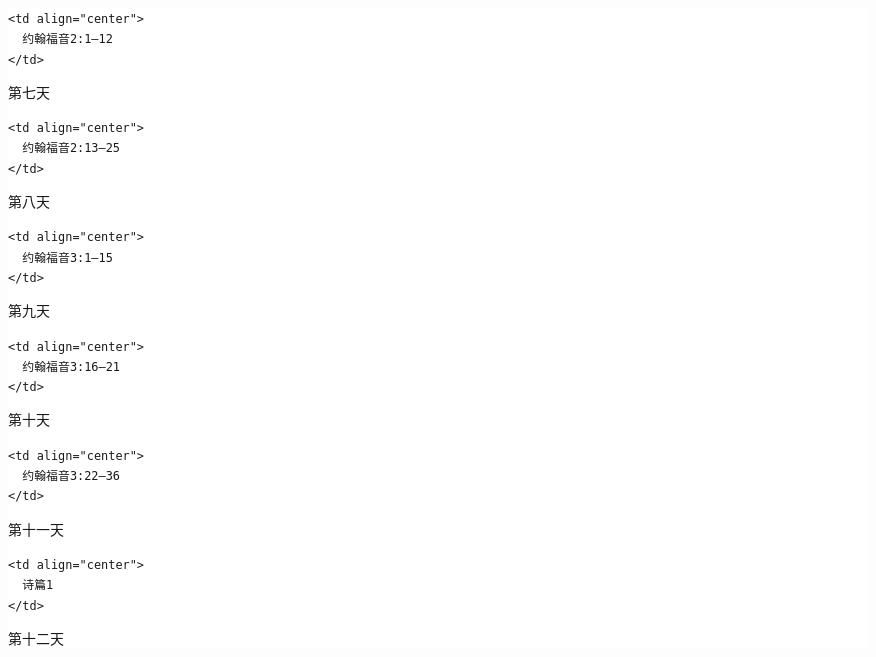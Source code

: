     <td align="center">
      约翰福音2:1—12
    </td>
  </tr>
  
  <tr>
    <td align="center">
      第七天
    </td>
    
    <td align="center">
      约翰福音2:13—25
    </td>
  </tr>
  
  <tr>
    <td align="center">
      第八天
    </td>
    
    <td align="center">
      约翰福音3:1—15
    </td>
  </tr>
  
  <tr>
    <td align="center">
      第九天
    </td>
    
    <td align="center">
      约翰福音3:16—21
    </td>
  </tr>
  
  <tr>
    <td align="center">
      第十天
    </td>
    
    <td align="center">
      约翰福音3:22—36
    </td>
  </tr>
  
  <tr>
    <td align="center">
      第十一天
    </td>
    
    <td align="center">
      诗篇1
    </td>
  </tr>
  
  <tr>
    <td align="center">
      第十二天
    </td>
    